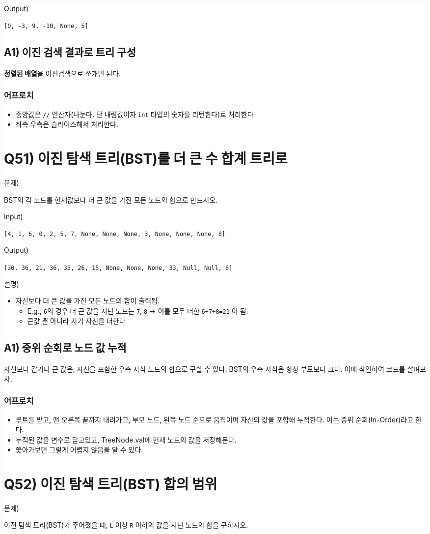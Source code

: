 Output)

```
[0, -3, 9, -10, None, 5]
```

## A1) 이진 검색 결과로 트리 구성

**정렬된 배열**을 이진검색으로 쪼개면 된다.

### 어프로치

- 중앙값은 `//` 연산자(나눈다. 단 내림값이자 `int` 타입의 숫자를 리턴한다)로 처리한다
- 좌측 우측은 슬라이스해서 처리한다.

# Q51) 이진 탐색 트리(BST)를 더 큰 수 합계 트리로

문제)

BST의 각 노드를 현재값보다 더 큰 값을 가진 모든 노드의 합으로 만드시오.

Input)

```
[4, 1, 6, 0, 2, 5, 7, None, None, None, 3, None, None, None, 8]
```

Output)

```
[30, 36, 21, 36, 35, 26, 15, None, None, None, 33, Null, Null, 8]
```

설명)

- 자신보다 더 큰 값을 가진 모든 노드의 합이 출력됨.
  - E.g., `6`의 경우 더 큰 값을 지닌 노드는 `7`, `8` → 이를 모두 더한 `6+7+8=21` 이 됨.
  - 큰값 뿐 아니라 자기 자신을 더한다

## A1) 중위 순회로 노드 값 누적

자신보다 같거나 큰 값은, 자신을 포함한 우측 자식 노드의 합으로 구할 수 있다. BST의 우측 자식은 항상 부모보다 크다. 이에 착안하여 코드를 살펴보자.

### 어프로치

- 루트를 받고, 맨 오른쪽 끝까지 내려가고, 부모 노드, 왼쪽 노드 순으로 움직이며 자신의 값을 포함해 누적한다. 이는 중위 순회(In-Order)라고 한다.
- 누적된 값을 변수로 담고있고, TreeNode.val에 현재 노드의 값을 저장해둔다.
- 쫓아가보면 그렇게 어렵지 않음을 알 수 있다.

# Q52) 이진 탐색 트리(BST) 합의 범위

문제)

이진 탐색 트리(BST)가 주어졌을 때, `L` 이상 `R` 이하의 값을 지닌 노드의 합을 구하시오.

